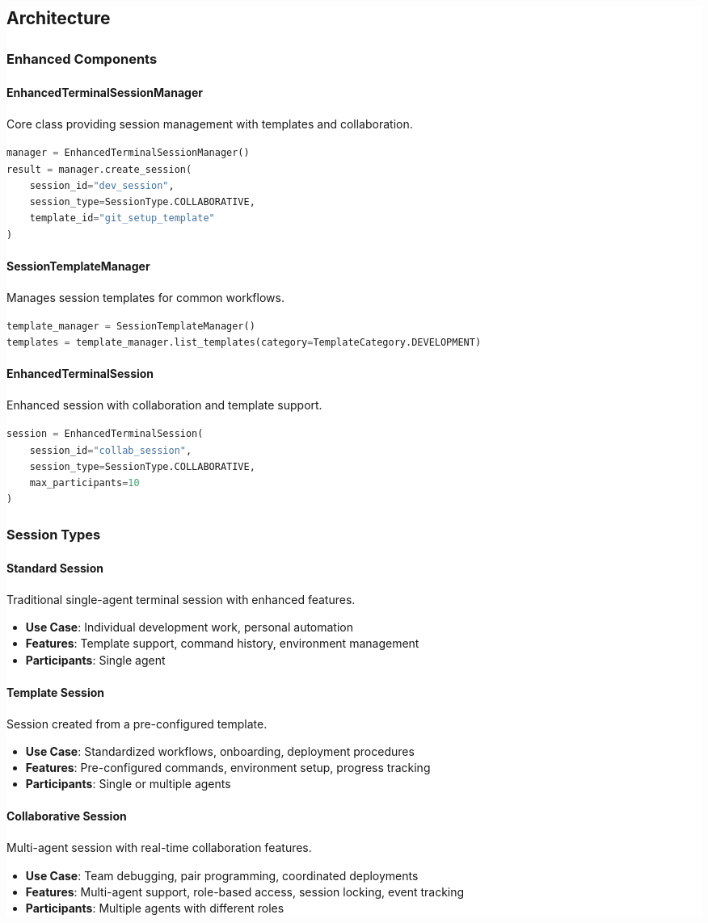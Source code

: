 ## Architecture

### Enhanced Components

#### EnhancedTerminalSessionManager
Core class providing session management with templates and collaboration.

```python
manager = EnhancedTerminalSessionManager()
result = manager.create_session(
    session_id="dev_session",
    session_type=SessionType.COLLABORATIVE,
    template_id="git_setup_template"
)
```

#### SessionTemplateManager
Manages session templates for common workflows.

```python
template_manager = SessionTemplateManager()
templates = template_manager.list_templates(category=TemplateCategory.DEVELOPMENT)
```

#### EnhancedTerminalSession
Enhanced session with collaboration and template support.

```python
session = EnhancedTerminalSession(
    session_id="collab_session",
    session_type=SessionType.COLLABORATIVE,
    max_participants=10
)
```

### Session Types

#### Standard Session
Traditional single-agent terminal session with enhanced features.
- **Use Case**: Individual development work, personal automation
- **Features**: Template support, command history, environment management
- **Participants**: Single agent

#### Template Session
Session created from a pre-configured template.
- **Use Case**: Standardized workflows, onboarding, deployment procedures
- **Features**: Pre-configured commands, environment setup, progress tracking
- **Participants**: Single or multiple agents

#### Collaborative Session
Multi-agent session with real-time collaboration features.
- **Use Case**: Team debugging, pair programming, coordinated deployments
- **Features**: Multi-agent support, role-based access, session locking, event tracking
- **Participants**: Multiple agents with different roles
